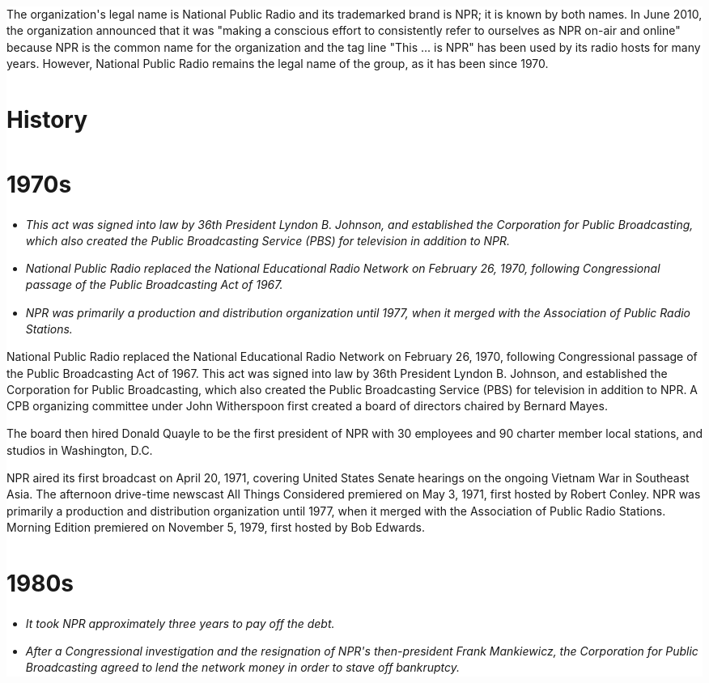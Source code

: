 The organization's legal name is National Public Radio and its
trademarked brand is NPR; it is known by both names. In June 2010, the
organization announced that it was "making a conscious effort to
consistently refer to ourselves as NPR on-air and online" because NPR is
the common name for the organization and the tag line "This ... is NPR"
has been used by its radio hosts for many years. However, National
Public Radio remains the legal name of the group, as it has been since
1970.

History
=======

1970s
=====

-   *This act was signed into law by 36th President Lyndon B. Johnson,
    and established the Corporation for Public Broadcasting, which also
    created the Public Broadcasting Service (PBS) for television in
    addition to NPR.*

-   *National Public Radio replaced the National Educational Radio
    Network on February 26, 1970, following Congressional passage of the
    Public Broadcasting Act of 1967.*

-   *NPR was primarily a production and distribution organization until
    1977, when it merged with the Association of Public Radio Stations.*

National Public Radio replaced the National Educational Radio Network on
February 26, 1970, following Congressional passage of the Public
Broadcasting Act of 1967. This act was signed into law by 36th President
Lyndon B. Johnson, and established the Corporation for Public
Broadcasting, which also created the Public Broadcasting Service (PBS)
for television in addition to NPR. A CPB organizing committee under John
Witherspoon first created a board of directors chaired by Bernard Mayes.

The board then hired Donald Quayle to be the first president of NPR with
30 employees and 90 charter member local stations, and studios in
Washington, D.C.

NPR aired its first broadcast on April 20, 1971, covering United States
Senate hearings on the ongoing Vietnam War in Southeast Asia. The
afternoon drive-time newscast All Things Considered premiered on May 3,
1971, first hosted by Robert Conley. NPR was primarily a production and
distribution organization until 1977, when it merged with the
Association of Public Radio Stations. Morning Edition premiered on
November 5, 1979, first hosted by Bob Edwards.

1980s
=====

-   *It took NPR approximately three years to pay off the debt.*

-   *After a Congressional investigation and the resignation of NPR's
    then-president Frank Mankiewicz, the Corporation for Public
    Broadcasting agreed to lend the network money in order to stave off
    bankruptcy.*
